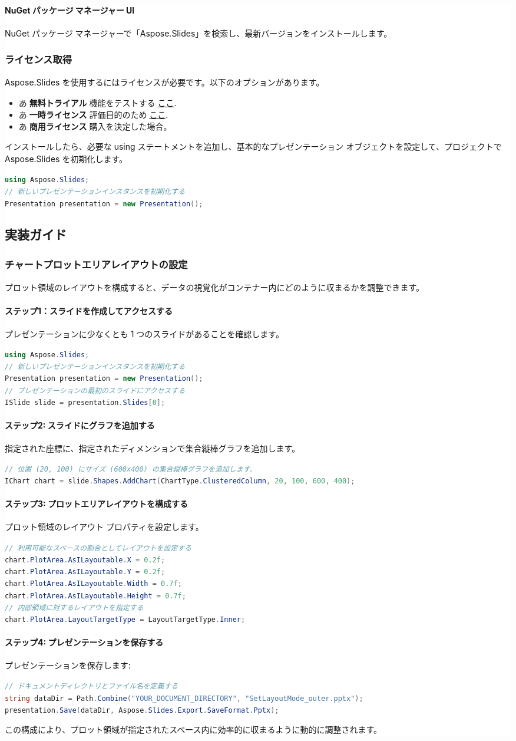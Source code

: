 #### NuGet パッケージ マネージャー UI
NuGet パッケージ マネージャーで「Aspose.Slides」を検索し、最新バージョンをインストールします。

### ライセンス取得
Aspose.Slides を使用するにはライセンスが必要です。以下のオプションがあります。
- あ **無料トライアル** 機能をテストする [ここ](https://releases。aspose.com/slides/net/).
- あ **一時ライセンス** 評価目的のため [ここ](https://purchase。aspose.com/temporary-license/).
- あ **商用ライセンス** 購入を決定した場合。

インストールしたら、必要な using ステートメントを追加し、基本的なプレゼンテーション オブジェクトを設定して、プロジェクトで Aspose.Slides を初期化します。
```csharp
using Aspose.Slides;
// 新しいプレゼンテーションインスタンスを初期化する
Presentation presentation = new Presentation();
```

## 実装ガイド
### チャートプロットエリアレイアウトの設定
プロット領域のレイアウトを構成すると、データの視覚化がコンテナー内にどのように収まるかを調整できます。

#### ステップ1：スライドを作成してアクセスする
プレゼンテーションに少なくとも 1 つのスライドがあることを確認します。
```csharp
using Aspose.Slides;
// 新しいプレゼンテーションインスタンスを初期化する
Presentation presentation = new Presentation();
// プレゼンテーションの最初のスライドにアクセスする
ISlide slide = presentation.Slides[0];
```

#### ステップ2: スライドにグラフを追加する
指定された座標に、指定されたディメンションで集合縦棒グラフを追加します。
```csharp
// 位置 (20, 100) にサイズ (600x400) の集合縦棒グラフを追加します。
IChart chart = slide.Shapes.AddChart(ChartType.ClusteredColumn, 20, 100, 600, 400);
```

#### ステップ3: プロットエリアレイアウトを構成する
プロット領域のレイアウト プロパティを設定します。
```csharp
// 利用可能なスペースの割合としてレイアウトを設定する
chart.PlotArea.AsILayoutable.X = 0.2f;
chart.PlotArea.AsILayoutable.Y = 0.2f;
chart.PlotArea.AsILayoutable.Width = 0.7f;
chart.PlotArea.AsILayoutable.Height = 0.7f;
// 内部領域に対するレイアウトを指定する
chart.PlotArea.LayoutTargetType = LayoutTargetType.Inner;
```

#### ステップ4: プレゼンテーションを保存する
プレゼンテーションを保存します:
```csharp
// ドキュメントディレクトリとファイル名を定義する
string dataDir = Path.Combine("YOUR_DOCUMENT_DIRECTORY", "SetLayoutMode_outer.pptx");
presentation.Save(dataDir, Aspose.Slides.Export.SaveFormat.Pptx);
```
この構成により、プロット領域が指定されたスペース内に効率的に収まるように動的に調整されます。
